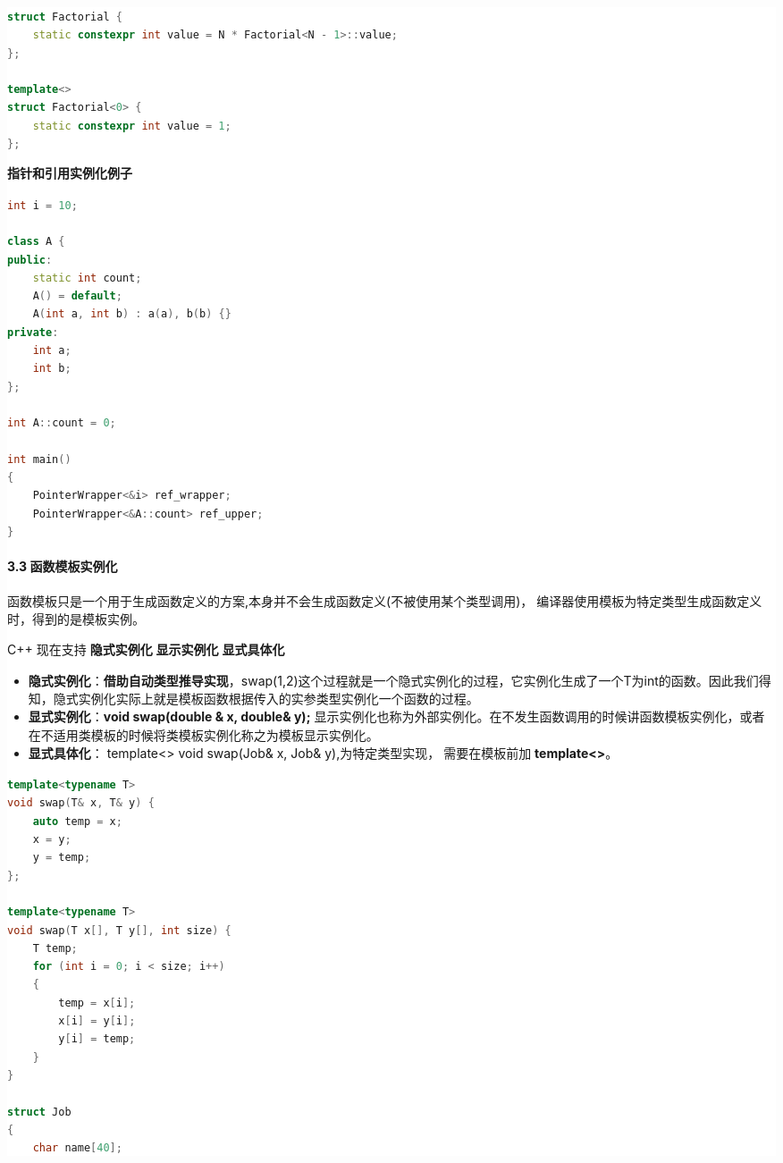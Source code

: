 ```cpp
struct Factorial {
    static constexpr int value = N * Factorial<N - 1>::value;
};

template<>
struct Factorial<0> {
    static constexpr int value = 1;
};
```
**指针和引用实例化例子**

```cpp
int i = 10;

class A {
public:
    static int count;
    A() = default;
    A(int a, int b) : a(a), b(b) {}
private:
    int a;
    int b;
};

int A::count = 0;

int main()
{
    PointerWrapper<&i> ref_wrapper;
    PointerWrapper<&A::count> ref_upper;
}
```

#### 3.3 函数模板实例化
函数模板只是一个用于生成函数定义的方案,本身并不会生成函数定义(不被使用某个类型调用)， 编译器使用模板为特定类型生成函数定义时，得到的是模板实例。

C++ 现在支持 **隐式实例化** **显示实例化** **显式具体化**
* **隐式实例化**：**借助自动类型推导实现**，swap(1,2)这个过程就是一个隐式实例化的过程，它实例化生成了一个T为int的函数。因此我们得知，隐式实例化实际上就是模板函数根据传入的实参类型实例化一个函数的过程。
* **显式实例化**：**void swap(double & x, double& y);** 显示实例化也称为外部实例化。在不发生函数调用的时候讲函数模板实例化，或者在不适用类模板的时候将类模板实例化称之为模板显示实例化。
* **显式具体化**： template<> void swap(Job& x, Job& y),为特定类型实现， 需要在模板前加 **template<>**。
```cpp
template<typename T>
void swap(T& x, T& y) {
    auto temp = x;
    x = y;
    y = temp;
};

template<typename T>
void swap(T x[], T y[], int size) {
    T temp;
    for (int i = 0; i < size; i++)
    {
        temp = x[i];
        x[i] = y[i];
        y[i] = temp;
    }
}

struct Job
{
    char name[40];
```